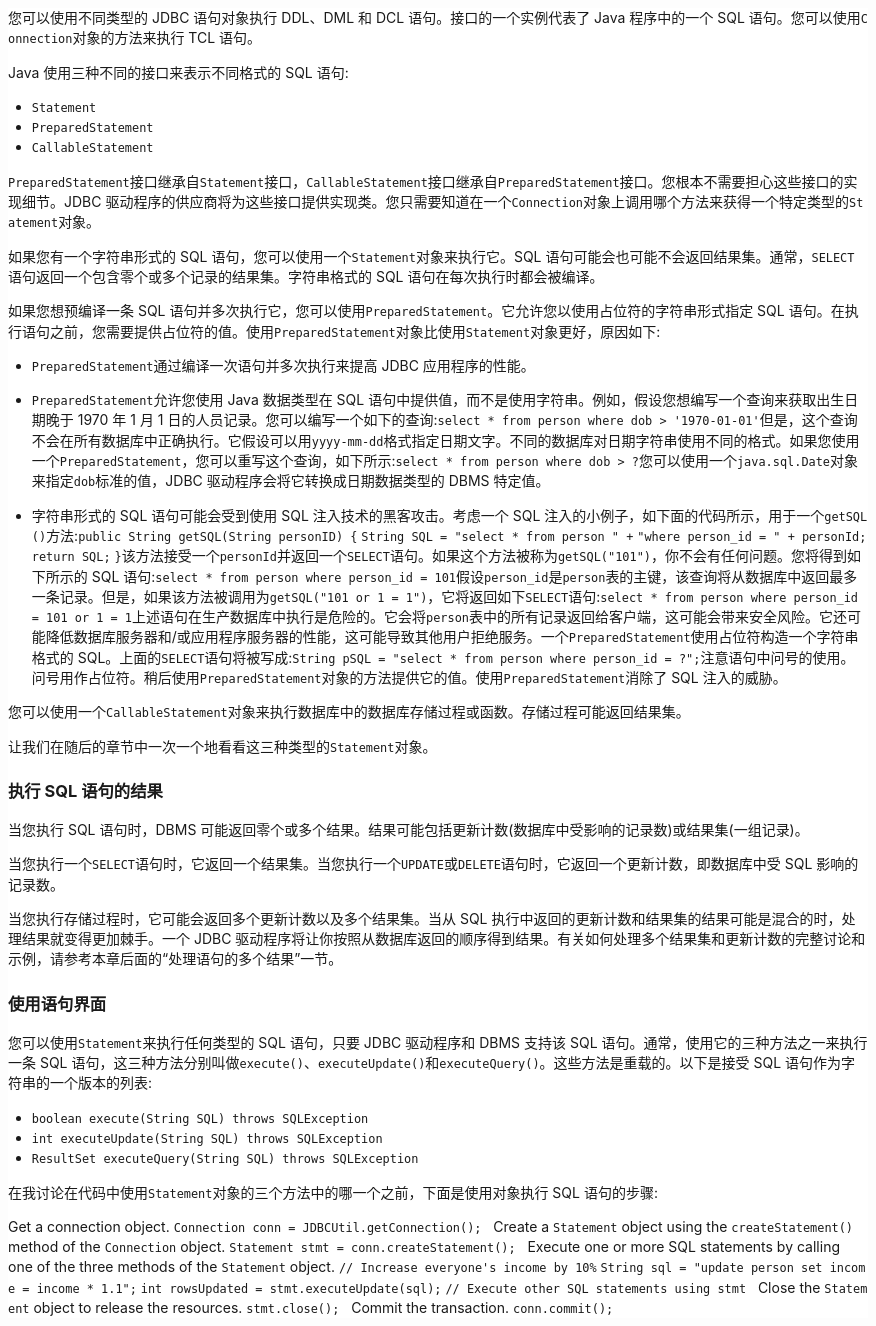 您可以使用不同类型的 JDBC 语句对象执行 DDL、DML 和 DCL 语句。接口的一个实例代表了 Java 程序中的一个 SQL 语句。您可以使用`Connection`对象的方法来执行 TCL 语句。

Java 使用三种不同的接口来表示不同格式的 SQL 语句:

*   `Statement`
*   `PreparedStatement`
*   `CallableStatement`

`PreparedStatement`接口继承自`Statement`接口，`CallableStatement`接口继承自`PreparedStatement`接口。您根本不需要担心这些接口的实现细节。JDBC 驱动程序的供应商将为这些接口提供实现类。您只需要知道在一个`Connection`对象上调用哪个方法来获得一个特定类型的`Statement`对象。

如果您有一个字符串形式的 SQL 语句，您可以使用一个`Statement`对象来执行它。SQL 语句可能会也可能不会返回结果集。通常，`SELECT`语句返回一个包含零个或多个记录的结果集。字符串格式的 SQL 语句在每次执行时都会被编译。

如果您想预编译一条 SQL 语句并多次执行它，您可以使用`PreparedStatement`。它允许您以使用占位符的字符串形式指定 SQL 语句。在执行语句之前，您需要提供占位符的值。使用`PreparedStatement`对象比使用`Statement`对象更好，原因如下:

*   `PreparedStatement`通过编译一次语句并多次执行来提高 JDBC 应用程序的性能。
*   `PreparedStatement`允许您使用 Java 数据类型在 SQL 语句中提供值，而不是使用字符串。例如，假设您想编写一个查询来获取出生日期晚于 1970 年 1 月 1 日的人员记录。您可以编写一个如下的查询:`select * from person where dob > '1970-01-01'`但是，这个查询不会在所有数据库中正确执行。它假设可以用`yyyy-mm-dd`格式指定日期文字。不同的数据库对日期字符串使用不同的格式。如果您使用一个`PreparedStatement`，您可以重写这个查询，如下所示:`select * from person where dob > ?`您可以使用一个`java.sql.Date`对象来指定`dob`标准的值，JDBC 驱动程序会将它转换成日期数据类型的 DBMS 特定值。

*   字符串形式的 SQL 语句可能会受到使用 SQL 注入技术的黑客攻击。考虑一个 SQL 注入的小例子，如下面的代码所示，用于一个`getSQL()`方法:`public String getSQL(String personID) {` `String SQL = "select * from person " +` `"where person_id = " + personId;` `return SQL;` `}`该方法接受一个`personId`并返回一个`SELECT`语句。如果这个方法被称为`getSQL("101")`，你不会有任何问题。您将得到如下所示的 SQL 语句:`select * from person where person_id = 101`假设`person_id`是`person`表的主键，该查询将从数据库中返回最多一条记录。但是，如果该方法被调用为`getSQL("101 or 1 = 1")`，它将返回如下`SELECT`语句:`select * from person where person_id = 101 or 1 = 1`上述语句在生产数据库中执行是危险的。它会将`person`表中的所有记录返回给客户端，这可能会带来安全风险。它还可能降低数据库服务器和/或应用程序服务器的性能，这可能导致其他用户拒绝服务。一个`PreparedStatement`使用占位符构造一个字符串格式的 SQL。上面的`SELECT`语句将被写成:`String pSQL = "select * from person where person_id = ?";`注意语句中问号的使用。问号用作占位符。稍后使用`PreparedStatement`对象的方法提供它的值。使用`PreparedStatement`消除了 SQL 注入的威胁。

您可以使用一个`CallableStatement`对象来执行数据库中的数据库存储过程或函数。存储过程可能返回结果集。

让我们在随后的章节中一次一个地看看这三种类型的`Statement`对象。

### 执行 SQL 语句的结果

当您执行 SQL 语句时，DBMS 可能返回零个或多个结果。结果可能包括更新计数(数据库中受影响的记录数)或结果集(一组记录)。

当您执行一个`SELECT`语句时，它返回一个结果集。当您执行一个`UPDATE`或`DELETE`语句时，它返回一个更新计数，即数据库中受 SQL 影响的记录数。

当您执行存储过程时，它可能会返回多个更新计数以及多个结果集。当从 SQL 执行中返回的更新计数和结果集的结果可能是混合的时，处理结果就变得更加棘手。一个 JDBC 驱动程序将让你按照从数据库返回的顺序得到结果。有关如何处理多个结果集和更新计数的完整讨论和示例，请参考本章后面的“处理语句的多个结果”一节。

### 使用语句界面

您可以使用`Statement`来执行任何类型的 SQL 语句，只要 JDBC 驱动程序和 DBMS 支持该 SQL 语句。通常，使用它的三种方法之一来执行一条 SQL 语句，这三种方法分别叫做`execute()`、`executeUpdate()`和`executeQuery()`。这些方法是重载的。以下是接受 SQL 语句作为字符串的一个版本的列表:

*   `boolean execute(String SQL) throws SQLException`
*   `int executeUpdate(String SQL) throws SQLException`
*   `ResultSet executeQuery(String SQL) throws SQLException`

在我讨论在代码中使用`Statement`对象的三个方法中的哪一个之前，下面是使用对象执行 SQL 语句的步骤:

Get a connection object. `Connection conn = JDBCUtil.getConnection();`   Create a `Statement` object using the `createStatement()` method of the `Connection` object. `Statement stmt = conn.createStatement();`   Execute one or more SQL statements by calling one of the three methods of the `Statement` object. `// Increase everyone's income by 10%` `String sql = "update person set income = income * 1.1";` `int rowsUpdated = stmt.executeUpdate(sql);` `// Execute other SQL statements using stmt`   Close the `Statement` object to release the resources. `stmt.close();`   Commit the transaction. `conn.commit();`  
